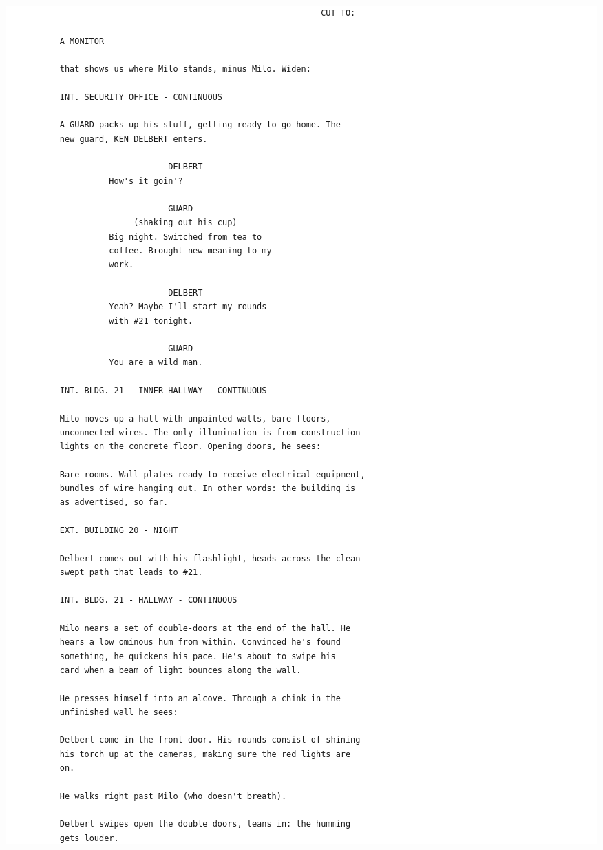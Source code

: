                                                                     CUT TO:

               A MONITOR

               that shows us where Milo stands, minus Milo. Widen:

               INT. SECURITY OFFICE - CONTINUOUS

               A GUARD packs up his stuff, getting ready to go home. The 
               new guard, KEN DELBERT enters.

                                     DELBERT
                         How's it goin'?

                                     GUARD
                              (shaking out his cup)
                         Big night. Switched from tea to 
                         coffee. Brought new meaning to my 
                         work.

                                     DELBERT
                         Yeah? Maybe I'll start my rounds 
                         with #21 tonight.

                                     GUARD
                         You are a wild man.

               INT. BLDG. 21 - INNER HALLWAY - CONTINUOUS

               Milo moves up a hall with unpainted walls, bare floors, 
               unconnected wires. The only illumination is from construction 
               lights on the concrete floor. Opening doors, he sees:

               Bare rooms. Wall plates ready to receive electrical equipment, 
               bundles of wire hanging out. In other words: the building is 
               as advertised, so far.

               EXT. BUILDING 20 - NIGHT

               Delbert comes out with his flashlight, heads across the clean-
               swept path that leads to #21.

               INT. BLDG. 21 - HALLWAY - CONTINUOUS

               Milo nears a set of double-doors at the end of the hall. He 
               hears a low ominous hum from within. Convinced he's found 
               something, he quickens his pace. He's about to swipe his 
               card when a beam of light bounces along the wall.

               He presses himself into an alcove. Through a chink in the 
               unfinished wall he sees:

               Delbert come in the front door. His rounds consist of shining 
               his torch up at the cameras, making sure the red lights are 
               on.

               He walks right past Milo (who doesn't breath).

               Delbert swipes open the double doors, leans in: the humming 
               gets louder.
